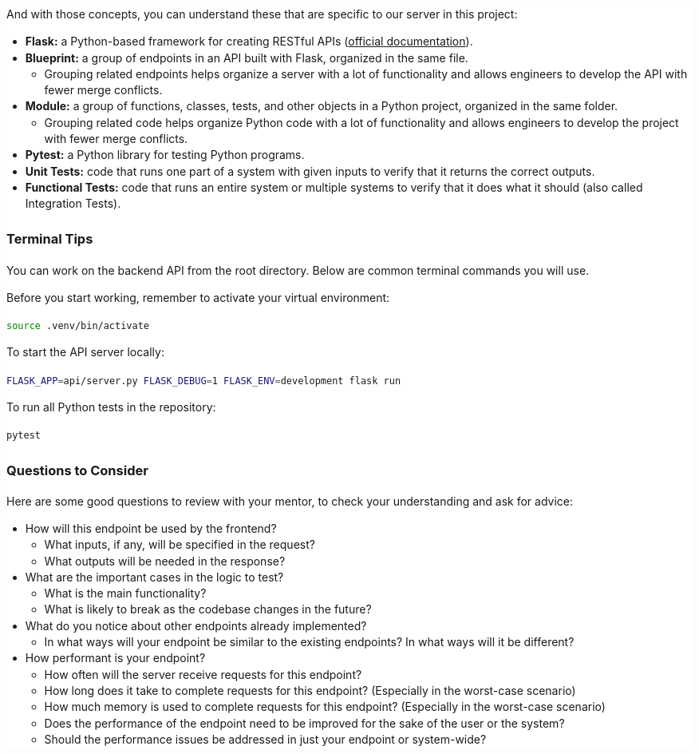 And with those concepts, you can understand these that are specific to our server in this project:

- **Flask:** a Python-based framework for creating RESTful APIs ([official documentation](https://flask.palletsprojects.com/en/2.0.x/)).
- **Blueprint:** a group of endpoints in an API built with Flask, organized in the same file.
    - Grouping related endpoints helps organize a server with a lot of functionality and allows engineers to develop the API with fewer merge conflicts.
- **Module:** a group of functions, classes, tests, and other objects in a Python project, organized in the same folder.
    - Grouping related code helps organize Python code with a lot of functionality and allows engineers to develop the project with fewer merge conflicts.
- **Pytest:** a Python library for testing Python programs.
- **Unit Tests:** code that runs one part of a system with given inputs to verify that it returns the correct outputs.
- **Functional Tests:** code that runs an entire system or multiple systems to verify that it does what it should (also called Integration Tests).

### Terminal Tips

You can work on the backend API from the root directory. Below are common terminal commands you will use.

Before you start working, remember to activate your virtual environment:

```bash
source .venv/bin/activate
```

To start the API server locally:

```bash
FLASK_APP=api/server.py FLASK_DEBUG=1 FLASK_ENV=development flask run
```

To run all Python tests in the repository:

```bash
pytest
```

### Questions to Consider

Here are some good questions to review with your mentor, to check your understanding and ask for advice:

- How will this endpoint be used by the frontend?
    - What inputs, if any, will be specified in the request?
    - What outputs will be needed in the response?
- What are the important cases in the logic to test?
    - What is the main functionality?
    - What is likely to break as the codebase changes in the future?
- What do you notice about other endpoints already implemented?
    - In what ways will your endpoint be similar to the existing endpoints? In what ways will it be different?
- How performant is your endpoint?
    - How often will the server receive requests for this endpoint?
    - How long does it take to complete requests for this endpoint? (Especially in the worst-case scenario)
    - How much memory is used to complete requests for this endpoint? (Especially in the worst-case scenario)
    - Does the performance of the endpoint need to be improved for the sake of the user or the system?
    - Should the performance issues be addressed in just your endpoint or system-wide?
